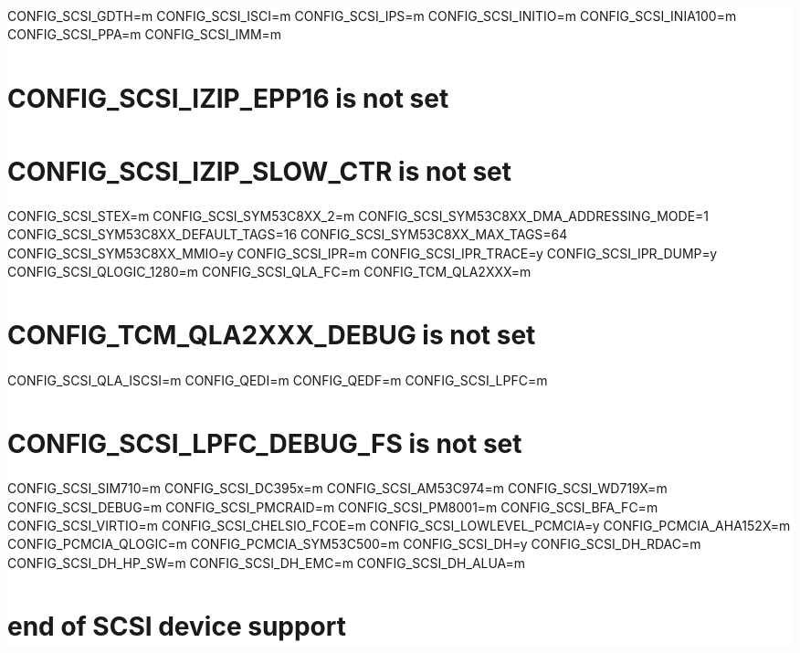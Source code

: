 CONFIG_SCSI_GDTH=m
CONFIG_SCSI_ISCI=m
CONFIG_SCSI_IPS=m
CONFIG_SCSI_INITIO=m
CONFIG_SCSI_INIA100=m
CONFIG_SCSI_PPA=m
CONFIG_SCSI_IMM=m
# CONFIG_SCSI_IZIP_EPP16 is not set
# CONFIG_SCSI_IZIP_SLOW_CTR is not set
CONFIG_SCSI_STEX=m
CONFIG_SCSI_SYM53C8XX_2=m
CONFIG_SCSI_SYM53C8XX_DMA_ADDRESSING_MODE=1
CONFIG_SCSI_SYM53C8XX_DEFAULT_TAGS=16
CONFIG_SCSI_SYM53C8XX_MAX_TAGS=64
CONFIG_SCSI_SYM53C8XX_MMIO=y
CONFIG_SCSI_IPR=m
CONFIG_SCSI_IPR_TRACE=y
CONFIG_SCSI_IPR_DUMP=y
CONFIG_SCSI_QLOGIC_1280=m
CONFIG_SCSI_QLA_FC=m
CONFIG_TCM_QLA2XXX=m
# CONFIG_TCM_QLA2XXX_DEBUG is not set
CONFIG_SCSI_QLA_ISCSI=m
CONFIG_QEDI=m
CONFIG_QEDF=m
CONFIG_SCSI_LPFC=m
# CONFIG_SCSI_LPFC_DEBUG_FS is not set
CONFIG_SCSI_SIM710=m
CONFIG_SCSI_DC395x=m
CONFIG_SCSI_AM53C974=m
CONFIG_SCSI_WD719X=m
CONFIG_SCSI_DEBUG=m
CONFIG_SCSI_PMCRAID=m
CONFIG_SCSI_PM8001=m
CONFIG_SCSI_BFA_FC=m
CONFIG_SCSI_VIRTIO=m
CONFIG_SCSI_CHELSIO_FCOE=m
CONFIG_SCSI_LOWLEVEL_PCMCIA=y
CONFIG_PCMCIA_AHA152X=m
CONFIG_PCMCIA_QLOGIC=m
CONFIG_PCMCIA_SYM53C500=m
CONFIG_SCSI_DH=y
CONFIG_SCSI_DH_RDAC=m
CONFIG_SCSI_DH_HP_SW=m
CONFIG_SCSI_DH_EMC=m
CONFIG_SCSI_DH_ALUA=m
# end of SCSI device support
